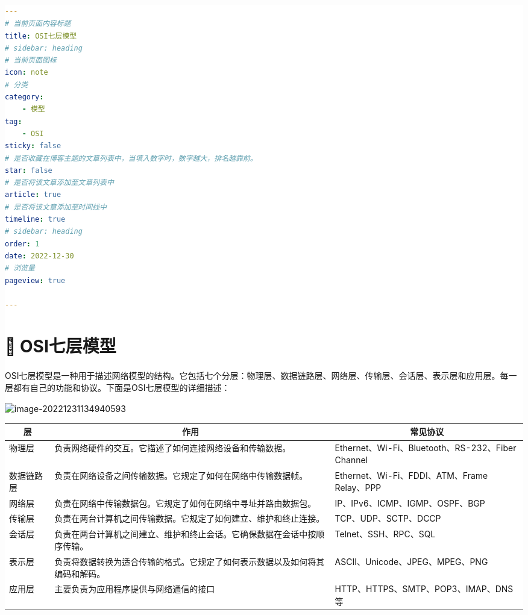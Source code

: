 ```yaml
---
# 当前页面内容标题
title: OSI七层模型
# sidebar: heading
# 当前页面图标
icon: note
# 分类
category:
    - 模型
tag:
    - OSI
sticky: false
# 是否收藏在博客主题的文章列表中，当填入数字时，数字越大，排名越靠前。
star: false
# 是否将该文章添加至文章列表中
article: true
# 是否将该文章添加至时间线中
timeline: true
# sidebar: heading
order: 1
date: 2022-12-30
# 浏览量
pageview: true

---
```



# 📝 OSI七层模型 

OSI七层模型是一种用于描述网络模型的结构。它包括七个分层：物理层、数据链路层、网络层、传输层、会话层、表示层和应用层。每一层都有自己的功能和协议。下面是OSI七层模型的详细描述：

![image-20221231134940593](https://shihao-icu-1304033786.cos.ap-shanghai.myqcloud.com/shihao.icu/osi.png)



| 层         | 作用                                                         | 常见协议                                          |
| ---------- | ------------------------------------------------------------ | ------------------------------------------------- |
| 物理层     | 负责网络硬件的交互。它描述了如何连接网络设备和传输数据。     | Ethernet、Wi-Fi、Bluetooth、RS-232、Fiber Channel |
| 数据链路层 | 负责在网络设备之间传输数据。它规定了如何在网络中传输数据帧。 | Ethernet、Wi-Fi、FDDI、ATM、Frame Relay、PPP      |
| 网络层     | 负责在网络中传输数据包。它规定了如何在网络中寻址并路由数据包。 | IP、IPv6、ICMP、IGMP、OSPF、BGP                   |
| 传输层     | 负责在两台计算机之间传输数据。它规定了如何建立、维护和终止连接。 | TCP、UDP、SCTP、DCCP                              |
| 会话层     | 负责在两台计算机之间建立、维护和终止会话。它确保数据在会话中按顺序传输。 | Telnet、SSH、RPC、SQL                             |
| 表示层     | 负责将数据转换为适合传输的格式。它规定了如何表示数据以及如何将其编码和解码。 | ASCII、Unicode、JPEG、MPEG、PNG                   |
| 应用层     | 主要负责为应用程序提供与网络通信的接口                       | HTTP、HTTPS、SMTP、POP3、IMAP、DNS等              |

